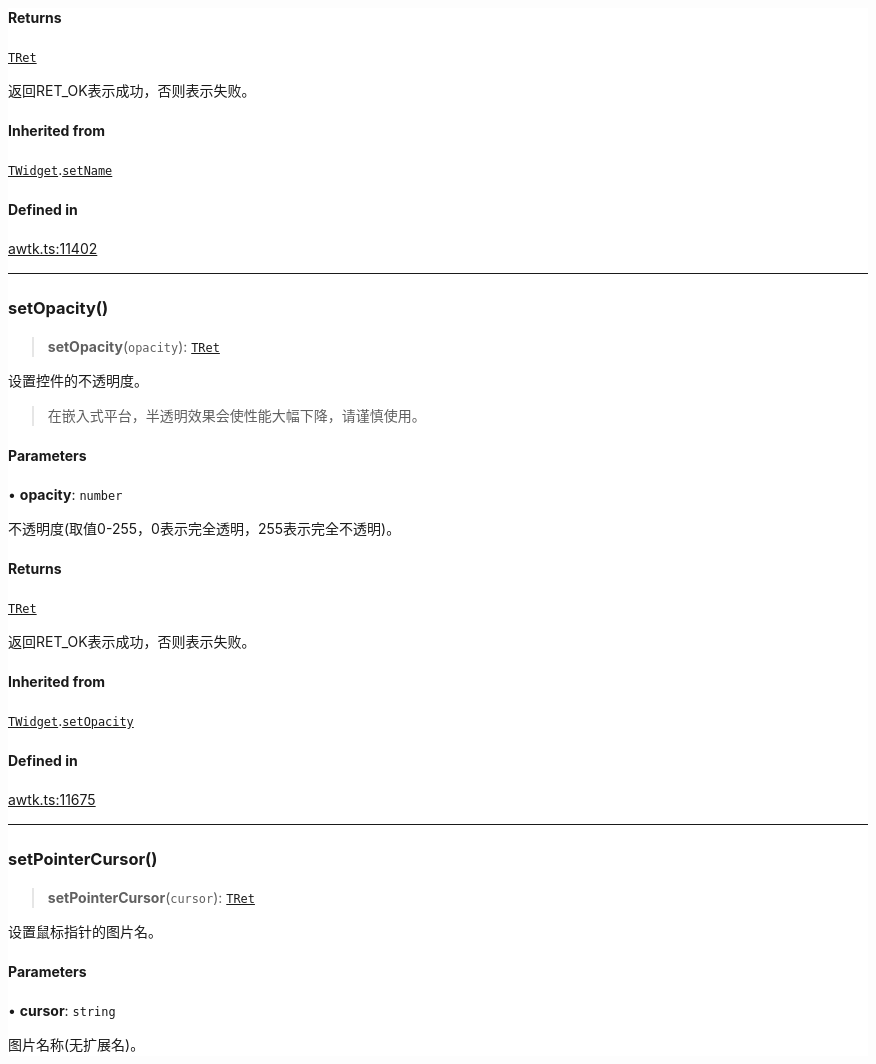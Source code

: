 #### Returns

[`TRet`](../enumerations/TRet.md)

返回RET_OK表示成功，否则表示失败。

#### Inherited from

[`TWidget`](TWidget.md).[`setName`](TWidget.md#setname)

#### Defined in

[awtk.ts:11402](https://github.com/zlgopen/awtk-binding/blob/1e0945ae06a2e3b3a4ad0ffa625288088a8ac5d4/tools/code_gen/js/output/awtk.ts#L11402)

***

### setOpacity()

> **setOpacity**(`opacity`): [`TRet`](../enumerations/TRet.md)

设置控件的不透明度。

>在嵌入式平台，半透明效果会使性能大幅下降，请谨慎使用。

#### Parameters

• **opacity**: `number`

不透明度(取值0-255，0表示完全透明，255表示完全不透明)。

#### Returns

[`TRet`](../enumerations/TRet.md)

返回RET_OK表示成功，否则表示失败。

#### Inherited from

[`TWidget`](TWidget.md).[`setOpacity`](TWidget.md#setopacity)

#### Defined in

[awtk.ts:11675](https://github.com/zlgopen/awtk-binding/blob/1e0945ae06a2e3b3a4ad0ffa625288088a8ac5d4/tools/code_gen/js/output/awtk.ts#L11675)

***

### setPointerCursor()

> **setPointerCursor**(`cursor`): [`TRet`](../enumerations/TRet.md)

设置鼠标指针的图片名。

#### Parameters

• **cursor**: `string`

图片名称(无扩展名)。
